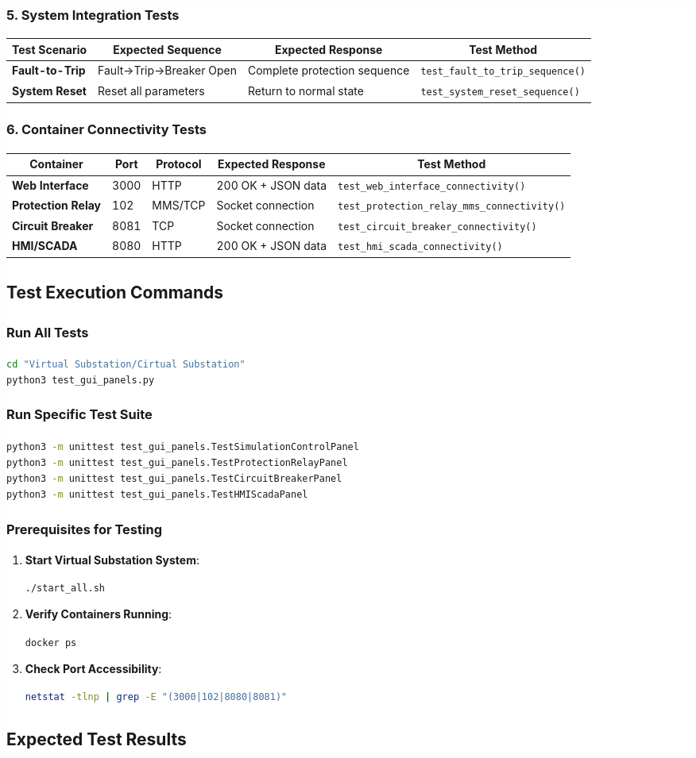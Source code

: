 ### 5. System Integration Tests

| Test Scenario | Expected Sequence | Expected Response | Test Method |
|---------------|-------------------|-------------------|-------------|
| **Fault-to-Trip** | Fault→Trip→Breaker Open | Complete protection sequence | `test_fault_to_trip_sequence()` |
| **System Reset** | Reset all parameters | Return to normal state | `test_system_reset_sequence()` |

### 6. Container Connectivity Tests

| Container | Port | Protocol | Expected Response | Test Method |
|-----------|------|----------|-------------------|-------------|
| **Web Interface** | 3000 | HTTP | 200 OK + JSON data | `test_web_interface_connectivity()` |
| **Protection Relay** | 102 | MMS/TCP | Socket connection | `test_protection_relay_mms_connectivity()` |
| **Circuit Breaker** | 8081 | TCP | Socket connection | `test_circuit_breaker_connectivity()` |
| **HMI/SCADA** | 8080 | HTTP | 200 OK + JSON data | `test_hmi_scada_connectivity()` |

## Test Execution Commands

### Run All Tests
```bash
cd "Virtual Substation/Cirtual Substation"
python3 test_gui_panels.py
```

### Run Specific Test Suite
```bash
python3 -m unittest test_gui_panels.TestSimulationControlPanel
python3 -m unittest test_gui_panels.TestProtectionRelayPanel
python3 -m unittest test_gui_panels.TestCircuitBreakerPanel
python3 -m unittest test_gui_panels.TestHMIScadaPanel
```

### Prerequisites for Testing
1. **Start Virtual Substation System**:
   ```bash
   ./start_all.sh
   ```

2. **Verify Containers Running**:
   ```bash
   docker ps
   ```

3. **Check Port Accessibility**:
   ```bash
   netstat -tlnp | grep -E "(3000|102|8080|8081)"
   ```

## Expected Test Results
